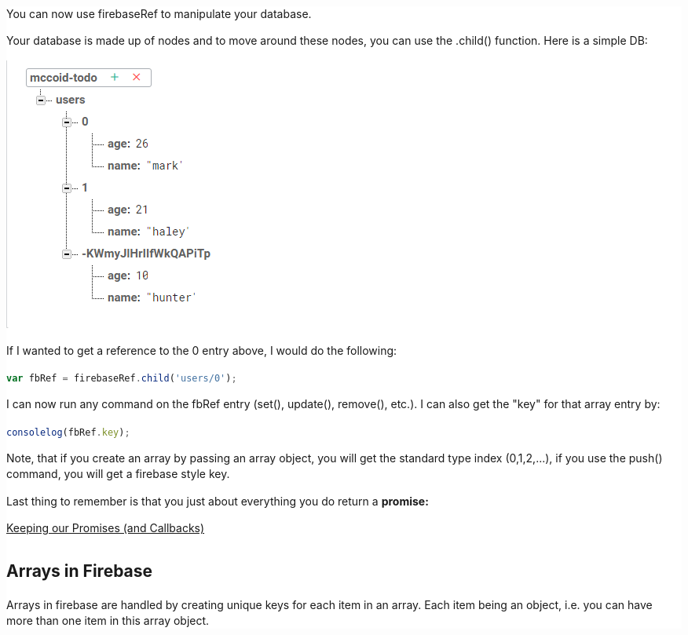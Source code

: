 You can now use firebaseRef to manipulate your database. 

Your database is made up of nodes and to move around these nodes, you can use the .child() function. Here is a simple DB:

![](../assets/DraggedImage.png)

If I wanted to get a reference to the 0 entry above, I would do the following:

```javascript
var fbRef = firebaseRef.child('users/0');   
```

I can now run any command on the fbRef entry (set(), update(), remove(), etc.). I can also get the "key" for that array entry by:

```javascript
consolelog(fbRef.key);
```

Note, that if you create an array by passing an array object, you will get the standard type index (0,1,2,...), if you use the push() command, you will get a firebase style key.

Last thing to remember is that you just about everything you do return a **promise:** 

[Keeping our Promises (and Callbacks)](https://firebase.googleblog.com/2016/01/keeping-our-promises-and-callbacks_76.html)

## Arrays in Firebase

Arrays in firebase are handled by creating unique keys for each item in an array. Each item being an object, i.e. you can have more than one item in this array object.
